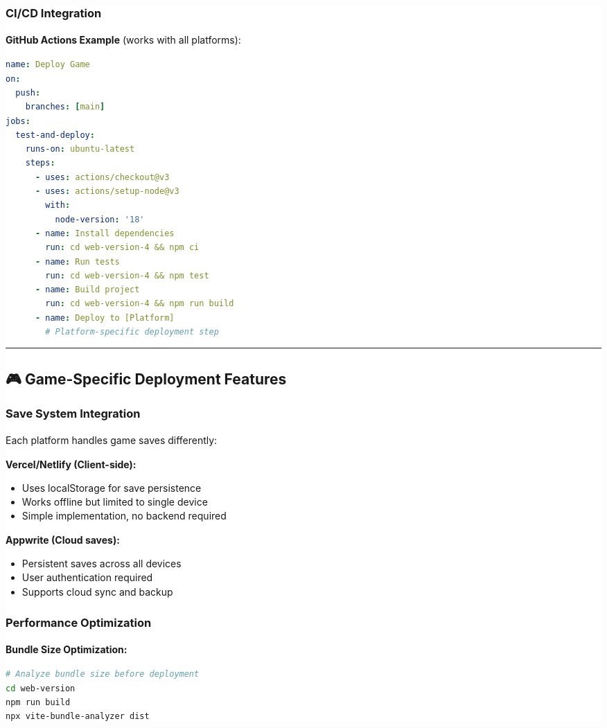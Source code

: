### CI/CD Integration

**GitHub Actions Example** (works with all platforms):
```yaml
name: Deploy Game
on:
  push:
    branches: [main]
jobs:
  test-and-deploy:
    runs-on: ubuntu-latest
    steps:
      - uses: actions/checkout@v3
      - uses: actions/setup-node@v3
        with:
          node-version: '18'
      - name: Install dependencies
        run: cd web-version-4 && npm ci
      - name: Run tests
        run: cd web-version-4 && npm test
      - name: Build project
        run: cd web-version-4 && npm run build
      - name: Deploy to [Platform]
        # Platform-specific deployment step
```

---

## 🎮 Game-Specific Deployment Features

### Save System Integration

Each platform handles game saves differently:

**Vercel/Netlify (Client-side):**
- Uses localStorage for save persistence
- Works offline but limited to single device
- Simple implementation, no backend required

**Appwrite (Cloud saves):**
- Persistent saves across all devices
- User authentication required
- Supports cloud sync and backup

### Performance Optimization

**Bundle Size Optimization:**
```bash
# Analyze bundle size before deployment
cd web-version
npm run build
npx vite-bundle-analyzer dist
```
